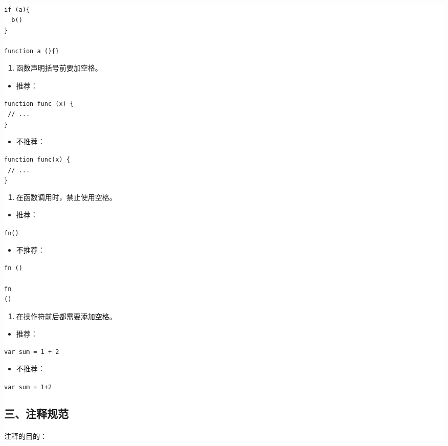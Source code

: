 ```text
if (a){
  b()
}

function a (){}
```

1.  函数声明括号前要加空格。

*   推荐：

```text
function func (x) {
 // ...
}
```

*   不推荐：

```text
function func(x) {
 // ...
}
```

1.  在函数调用时，禁止使用空格。

*   推荐：

```text
fn()
```

*   不推荐：

```text
fn ()

fn
()
```

1.  在操作符前后都需要添加空格。

*   推荐：

```text
var sum = 1 + 2
```

*   不推荐：

```text
var sum = 1+2
```

三、注释规范
------

注释的目的：
